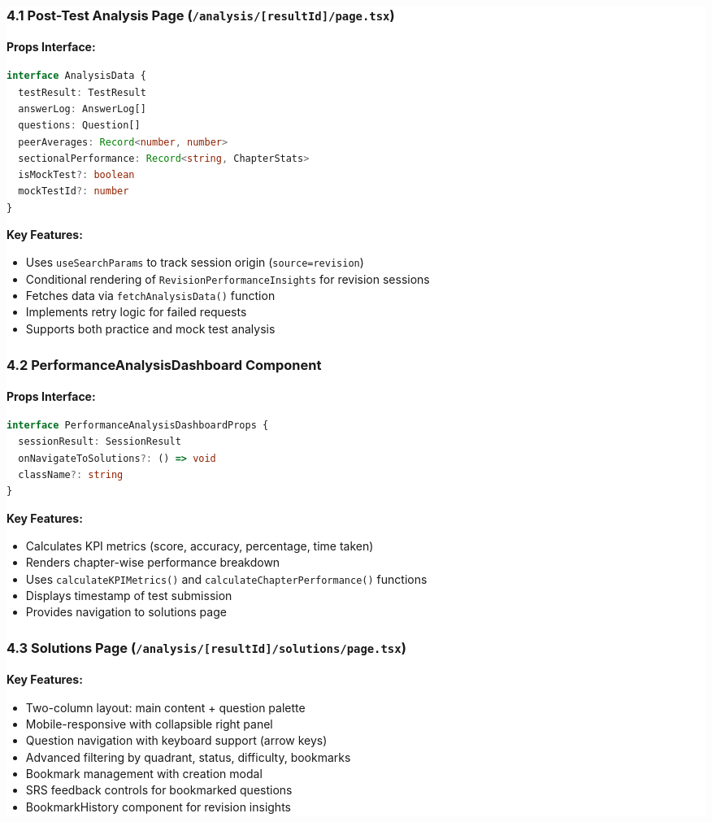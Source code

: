 ### **4.1 Post-Test Analysis Page (`/analysis/[resultId]/page.tsx`)**

**Props Interface:**
```typescript
interface AnalysisData {
  testResult: TestResult
  answerLog: AnswerLog[]
  questions: Question[]
  peerAverages: Record<number, number>
  sectionalPerformance: Record<string, ChapterStats>
  isMockTest?: boolean
  mockTestId?: number
}
```

**Key Features:**
- Uses `useSearchParams` to track session origin (`source=revision`)
- Conditional rendering of `RevisionPerformanceInsights` for revision sessions
- Fetches data via `fetchAnalysisData()` function
- Implements retry logic for failed requests
- Supports both practice and mock test analysis

### **4.2 PerformanceAnalysisDashboard Component**

**Props Interface:**
```typescript
interface PerformanceAnalysisDashboardProps {
  sessionResult: SessionResult
  onNavigateToSolutions?: () => void
  className?: string
}
```

**Key Features:**
- Calculates KPI metrics (score, accuracy, percentage, time taken)
- Renders chapter-wise performance breakdown
- Uses `calculateKPIMetrics()` and `calculateChapterPerformance()` functions
- Displays timestamp of test submission
- Provides navigation to solutions page

### **4.3 Solutions Page (`/analysis/[resultId]/solutions/page.tsx`)**

**Key Features:**
- Two-column layout: main content + question palette
- Mobile-responsive with collapsible right panel
- Question navigation with keyboard support (arrow keys)
- Advanced filtering by quadrant, status, difficulty, bookmarks
- Bookmark management with creation modal
- SRS feedback controls for bookmarked questions
- BookmarkHistory component for revision insights
